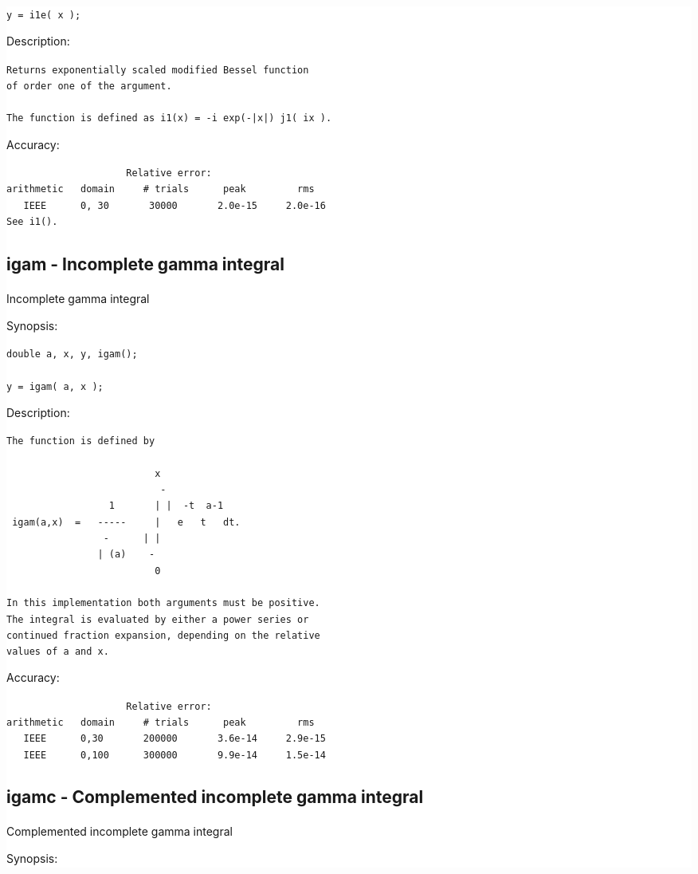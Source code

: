     y = i1e( x );

Description:

    Returns exponentially scaled modified Bessel function
    of order one of the argument.

    The function is defined as i1(x) = -i exp(-|x|) j1( ix ).

Accuracy:

                         Relative error:
    arithmetic   domain     # trials      peak         rms
       IEEE      0, 30       30000       2.0e-15     2.0e-16
    See i1().

<a name="igam"></a>
## igam - Incomplete gamma integral

Incomplete gamma integral

Synopsis:

    double a, x, y, igam();

    y = igam( a, x );

Description:

    The function is defined by

                              x
                               -
                      1       | |  -t  a-1
     igam(a,x)  =   -----     |   e   t   dt.
                     -      | |
                    | (a)    -
                              0

    In this implementation both arguments must be positive.
    The integral is evaluated by either a power series or
    continued fraction expansion, depending on the relative
    values of a and x.

Accuracy:

                         Relative error:
    arithmetic   domain     # trials      peak         rms
       IEEE      0,30       200000       3.6e-14     2.9e-15
       IEEE      0,100      300000       9.9e-14     1.5e-14

<a name="igamc"></a>
## igamc - Complemented incomplete gamma integral

Complemented incomplete gamma integral

Synopsis:
